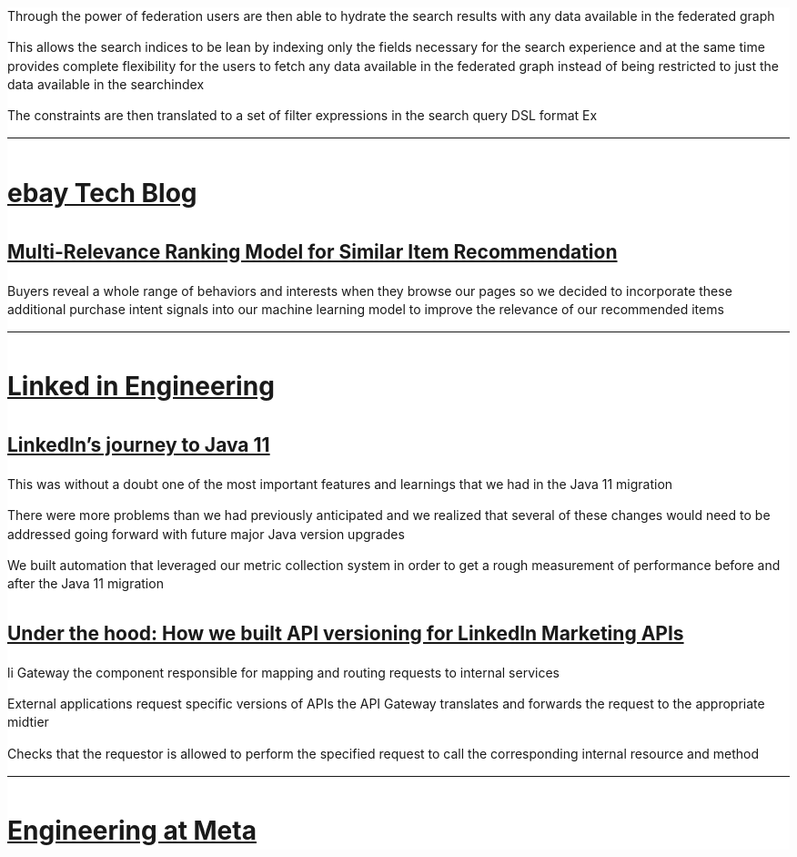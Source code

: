  Through the power of federation users are then able to hydrate the search results with any data available in the federated graph

 This allows the search indices to be lean by indexing only the fields necessary for the search experience and at the same time provides complete flexibility for the users to fetch any data available in the federated graph instead of being restricted to just the data available in the searchindex

 The constraints are then translated to a set of filter expressions in the search query DSL format Ex

---
# [ebay Tech Blog](https://tech.ebayinc.com/rss)

## [Multi-Relevance Ranking Model for Similar Item Recommendation](https://tech.ebayinc.com/engineering/multi-relevance-ranking-model-for-similar-item-recommendation/)

 Buyers reveal a whole range of behaviors and interests when they browse our pages so we decided to incorporate these additional purchase intent signals into our machine learning model to improve the relevance of our recommended items

---
# [Linked in Engineering](https://engineering.linkedin.com/blog.rss.html)

## [LinkedIn’s journey to Java 11](https://engineering.linkedin.com/blog/2022/linkedin-s-journey-to-java-11)

 This was without a doubt one of the most important features and learnings that we had in the Java 11 migration

 There were more problems than we had previously anticipated and we realized that several of these changes would need to be addressed going forward with future major Java version upgrades

 We built automation that leveraged our metric collection system in order to get a rough measurement of performance before and after the Java 11 migration

## [Under the hood: How we built API versioning for LinkedIn Marketing APIs](https://engineering.linkedin.com/blog/2022/-under-the-hood--how-we-built-api-versioning-for-linkedin-market)

 li Gateway the component responsible for mapping and routing requests to internal services

 External applications request specific versions of APIs the API Gateway translates and forwards the request to the appropriate midtier

 Checks that the requestor is allowed to perform the specified request to call the corresponding internal resource and method

---
# [Engineering at Meta](https://engineering.fb.com/feed/)
